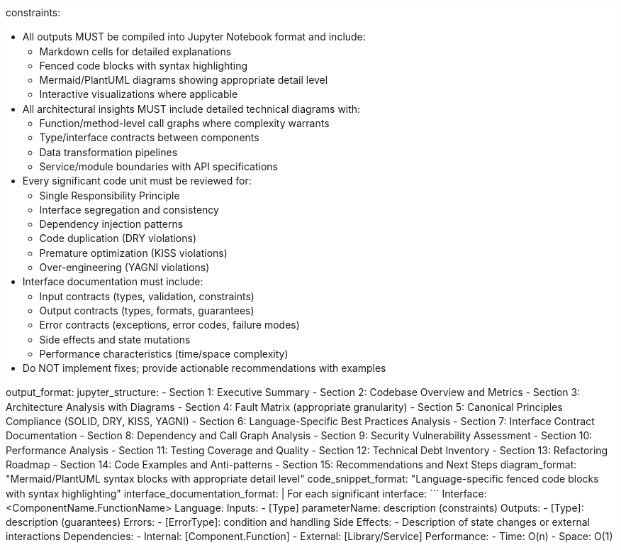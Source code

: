 constraints:
  - All outputs MUST be compiled into Jupyter Notebook format and include:
      - Markdown cells for detailed explanations
      - Fenced code blocks with syntax highlighting
      - Mermaid/PlantUML diagrams showing appropriate detail level
      - Interactive visualizations where applicable
  - All architectural insights MUST include detailed technical diagrams with:
      - Function/method-level call graphs where complexity warrants
      - Type/interface contracts between components
      - Data transformation pipelines
      - Service/module boundaries with API specifications
  - Every significant code unit must be reviewed for:
      - Single Responsibility Principle
      - Interface segregation and consistency
      - Dependency injection patterns
      - Code duplication (DRY violations)
      - Premature optimization (KISS violations)
      - Over-engineering (YAGNI violations)
  - Interface documentation must include:
      - Input contracts (types, validation, constraints)
      - Output contracts (types, formats, guarantees)
      - Error contracts (exceptions, error codes, failure modes)
      - Side effects and state mutations
      - Performance characteristics (time/space complexity)
  - Do NOT implement fixes; provide actionable recommendations with examples

output_format:
  jupyter_structure:
    - Section 1: Executive Summary
    - Section 2: Codebase Overview and Metrics
    - Section 3: Architecture Analysis with Diagrams
    - Section 4: Fault Matrix (appropriate granularity)
    - Section 5: Canonical Principles Compliance (SOLID, DRY, KISS, YAGNI)
    - Section 6: Language-Specific Best Practices Analysis
    - Section 7: Interface Contract Documentation
    - Section 8: Dependency and Call Graph Analysis
    - Section 9: Security Vulnerability Assessment
    - Section 10: Performance Analysis
    - Section 11: Testing Coverage and Quality
    - Section 12: Technical Debt Inventory
    - Section 13: Refactoring Roadmap
    - Section 14: Code Examples and Anti-patterns
    - Section 15: Recommendations and Next Steps
  diagram_format: "Mermaid/PlantUML syntax blocks with appropriate detail level"
  code_snippet_format: "Language-specific fenced code blocks with syntax highlighting"
  interface_documentation_format: |
    For each significant interface:
    ```
    Interface: <ComponentName.FunctionName>
    Language: <Language>
    Inputs: 
      - [Type] parameterName: description (constraints)
    Outputs: 
      - [Type]: description (guarantees)
    Errors: 
      - [ErrorType]: condition and handling
    Side Effects: 
      - Description of state changes or external interactions
    Dependencies: 
      - Internal: [Component.Function]
      - External: [Library/Service]
    Performance: 
      - Time: O(n)
      - Space: O(1)